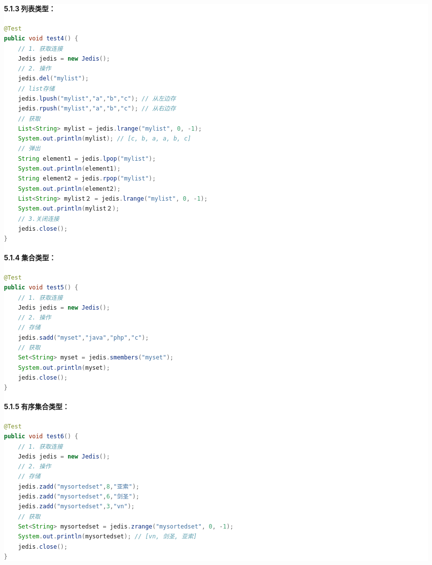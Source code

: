 #### 5.1.3 列表类型：

```java
@Test
public void test4() {
    // 1. 获取连接
    Jedis jedis = new Jedis();
    // 2. 操作
    jedis.del("mylist");
    // list存储
    jedis.lpush("mylist","a","b","c"); // 从左边存
    jedis.rpush("mylist","a","b","c"); // 从右边存
    // 获取
    List<String> mylist = jedis.lrange("mylist", 0, -1);
    System.out.println(mylist); // [c, b, a, a, b, c]
    // 弹出
    String element1 = jedis.lpop("mylist");
    System.out.println(element1);
    String element2 = jedis.rpop("mylist");
    System.out.println(element2);
    List<String> mylist２ = jedis.lrange("mylist", 0, -1);
    System.out.println(mylist２);
    // 3.关闭连接
    jedis.close();
}
```

#### 5.1.4 集合类型：

```java
@Test
public void test5() {
    // 1. 获取连接
    Jedis jedis = new Jedis();
    // 2. 操作
    // 存储
    jedis.sadd("myset","java","php","c");
    // 获取
    Set<String> myset = jedis.smembers("myset");
    System.out.println(myset);
    jedis.close();
}
```

#### 5.1.5 有序集合类型：

```java
@Test
public void test6() {
    // 1. 获取连接
    Jedis jedis = new Jedis();
    // 2. 操作
    // 存储
    jedis.zadd("mysortedset",8,"亚索");
    jedis.zadd("mysortedset",6,"剑圣");
    jedis.zadd("mysortedset",3,"vn");
    // 获取
    Set<String> mysortedset = jedis.zrange("mysortedset", 0, -1);
    System.out.println(mysortedset); // [vn, 剑圣, 亚索]
    jedis.close();
}
```
